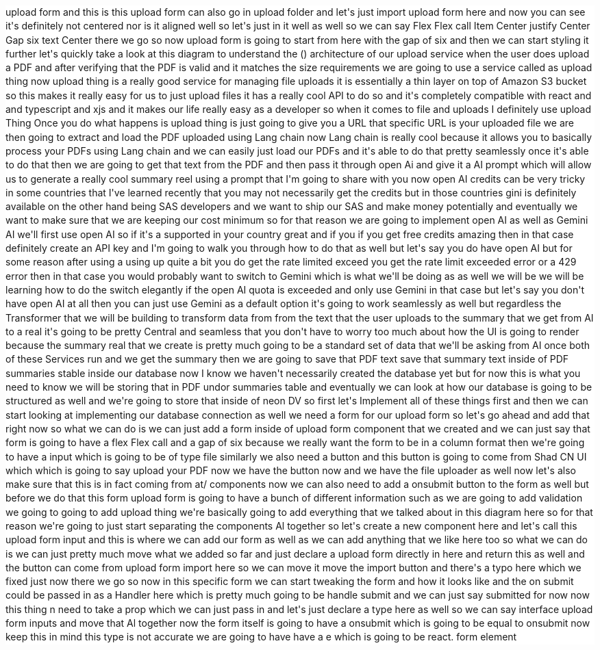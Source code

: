 upload form and this is this upload form can also go in upload folder and let's just import upload form here and now you can see it's definitely not centered nor is it aligned well so let's just in it well as well so we can say Flex Flex call Item Center justify Center Gap six text Center there we go so now upload form is going to start from here with the gap of six and then we can start styling it further let's quickly take a look at this diagram to understand the () architecture of our upload service when the user does upload a PDF and after verifying that the PDF is valid and it matches the size requirements we are going to use a service called as upload thing now upload thing is a really good service for managing file uploads it is essentially a thin layer on top of Amazon S3 bucket so this makes it really easy for us to just upload files it has a really cool API to do so and it's completely compatible with react and and typescript and xjs and it makes our life really easy as a developer so when it comes to file and uploads I definitely use upload Thing Once you do what happens is upload thing is just going to give you a URL that specific URL is your uploaded file we are then going to extract and load the PDF uploaded using Lang chain now Lang chain is really cool because it allows you to basically process your PDFs using Lang chain and we can easily just load our PDFs and it's able to do that pretty seamlessly once it's able to do that then we are going to get that text from the PDF and then pass it through open Ai and give it a AI prompt which will allow us to generate a really cool summary reel using a prompt that I'm going to share with you now open AI credits can be very tricky in some countries that I've learned recently that you may not necessarily get the credits but in those countries gini is definitely available on the other hand being SAS developers and we want to ship our SAS and make money potentially and eventually we want to make sure that we are keeping our cost minimum so for that reason we are going to implement open AI as well as Gemini AI we'll first use open AI so if it's a supported in your country great and if you if you get free credits amazing then in that case definitely create an API key and I'm going to walk you through how to do that as well but let's say you do have open AI but for some reason after using a using up quite a bit you do get the rate limited exceed you get the rate limit exceeded error or a 429 error then in that case you would probably want to switch to Gemini which is what we'll be doing as as well we will be we will be learning how to do the switch elegantly if the open AI quota is exceeded and only use Gemini in that case but let's say you don't have open AI at all then you can just use Gemini as a default option it's going to work seamlessly as well but regardless the Transformer that we will be building to transform data from from the text that the user uploads to the summary that we get from AI to a real it's going to be pretty Central and seamless that you don't have to worry too much about how the UI is going to render because the summary real that we create is pretty much going to be a standard set of data that we'll be asking from AI once both of these Services run and we get the summary then we are going to save that PDF text save that summary text inside of PDF summaries stable inside our database now I know we haven't necessarily created the database yet but for now this is what you need to know we will be storing that in PDF undor summaries table and eventually we can look at how our database is going to be structured as well and we're going to store that inside of neon DV so first let's Implement all of these things first and then we can start looking at implementing our database connection as well we need a form for our upload form so let's go ahead and add that right now so what we can do is we can just add a form inside of upload form component that we created and we can just say that form is going to have a flex Flex call and a gap of six because we really want the form to be in a column format then we're going to have a input which is going to be of type file similarly we also need a button and this button is going to come from Shad CN UI which which is going to say upload your PDF now we have the button now and we have the file uploader as well now let's also make sure that this is in fact coming from at/ components now we can also need to add a onsubmit button to the form as well but before we do that this form upload form is going to have a bunch of different information such as we are going to add validation we going to going to add upload thing we're basically going to add everything that we talked about in this diagram here so for that reason we're going to just start separating the components Al together so let's create a new component here and let's call this upload form input and this is where we can add our form as well as we can add anything that we like here too so what we can do is we can just pretty much move what we added so far and just declare a upload form directly in here and return this as well and the button can come from upload form import here so we can move it move the import button and there's a typo here which we fixed just now there we go so now in this specific form we can start tweaking the form and how it looks like and the on submit could be passed in as a Handler here which is pretty much going to be handle submit and we can just say submitted for now now this thing n need to take a prop which we can just pass in and let's just declare a type here as well so we can say interface upload form inputs and move that Al together now the form itself is going to have a onsubmit which is going to be equal to onsubmit now keep this in mind this type is not accurate we are going to have have a e which is going to be react. form element